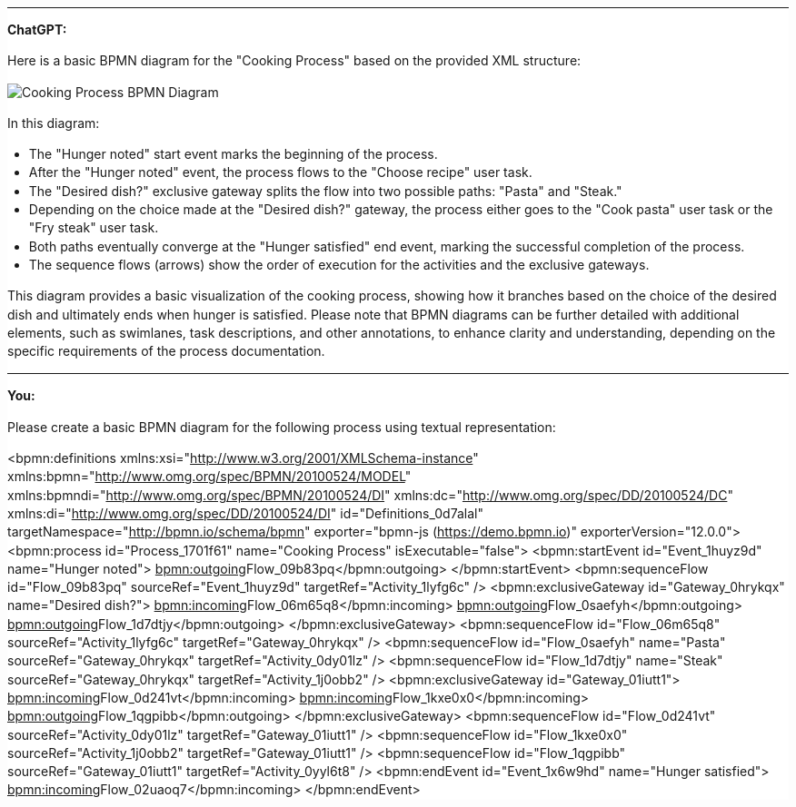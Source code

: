------------------

**ChatGPT:**

Here is a basic BPMN diagram for the "Cooking Process" based on the provided XML structure:

<img src="https://i.imgur.com/HzCQhVJ.png" alt="Cooking Process BPMN Diagram">

In this diagram:


- The "Hunger noted" start event marks the beginning of the process.
- After the "Hunger noted" event, the process flows to the "Choose recipe" user task.
- The "Desired dish?" exclusive gateway splits the flow into two possible paths: "Pasta" and "Steak."
- Depending on the choice made at the "Desired dish?" gateway, the process either goes to the "Cook pasta" user task or the "Fry steak" user task.
- Both paths eventually converge at the "Hunger satisfied" end event, marking the successful completion of the process.
- The sequence flows (arrows) show the order of execution for the activities and the exclusive gateways.

This diagram provides a basic visualization of the cooking process, showing how it branches based on the choice of the desired dish and ultimately ends when hunger is satisfied. Please note that BPMN diagrams can be further detailed with additional elements, such as swimlanes, task descriptions, and other annotations, to enhance clarity and understanding, depending on the specific requirements of the process documentation.



------------------

**You:**

Please create a basic BPMN diagram for the following process using textual representation:

<?xml version="1.0" encoding="UTF-8"?>
<bpmn:definitions xmlns:xsi="http://www.w3.org/2001/XMLSchema-instance" xmlns:bpmn="http://www.omg.org/spec/BPMN/20100524/MODEL" xmlns:bpmndi="http://www.omg.org/spec/BPMN/20100524/DI" xmlns:dc="http://www.omg.org/spec/DD/20100524/DC" xmlns:di="http://www.omg.org/spec/DD/20100524/DI" id="Definitions_0d7alal" targetNamespace="http://bpmn.io/schema/bpmn" exporter="bpmn-js (https://demo.bpmn.io)" exporterVersion="12.0.0">
  <bpmn:process id="Process_1701f61" name="Cooking Process" isExecutable="false">
    <bpmn:startEvent id="Event_1huyz9d" name="Hunger noted">
      <bpmn:outgoing>Flow_09b83pq</bpmn:outgoing>
    </bpmn:startEvent>
    <bpmn:sequenceFlow id="Flow_09b83pq" sourceRef="Event_1huyz9d" targetRef="Activity_1lyfg6c" />
    <bpmn:exclusiveGateway id="Gateway_0hrykqx" name="Desired dish?">
      <bpmn:incoming>Flow_06m65q8</bpmn:incoming>
      <bpmn:outgoing>Flow_0saefyh</bpmn:outgoing>
      <bpmn:outgoing>Flow_1d7dtjy</bpmn:outgoing>
    </bpmn:exclusiveGateway>
    <bpmn:sequenceFlow id="Flow_06m65q8" sourceRef="Activity_1lyfg6c" targetRef="Gateway_0hrykqx" />
    <bpmn:sequenceFlow id="Flow_0saefyh" name="Pasta" sourceRef="Gateway_0hrykqx" targetRef="Activity_0dy01lz" />
    <bpmn:sequenceFlow id="Flow_1d7dtjy" name="Steak" sourceRef="Gateway_0hrykqx" targetRef="Activity_1j0obb2" />
    <bpmn:exclusiveGateway id="Gateway_01iutt1">
      <bpmn:incoming>Flow_0d241vt</bpmn:incoming>
      <bpmn:incoming>Flow_1kxe0x0</bpmn:incoming>
      <bpmn:outgoing>Flow_1qgpibb</bpmn:outgoing>
    </bpmn:exclusiveGateway>
    <bpmn:sequenceFlow id="Flow_0d241vt" sourceRef="Activity_0dy01lz" targetRef="Gateway_01iutt1" />
    <bpmn:sequenceFlow id="Flow_1kxe0x0" sourceRef="Activity_1j0obb2" targetRef="Gateway_01iutt1" />
    <bpmn:sequenceFlow id="Flow_1qgpibb" sourceRef="Gateway_01iutt1" targetRef="Activity_0yyl6t8" />
    <bpmn:endEvent id="Event_1x6w9hd" name="Hunger satisfied">
      <bpmn:incoming>Flow_02uaoq7</bpmn:incoming>
    </bpmn:endEvent>